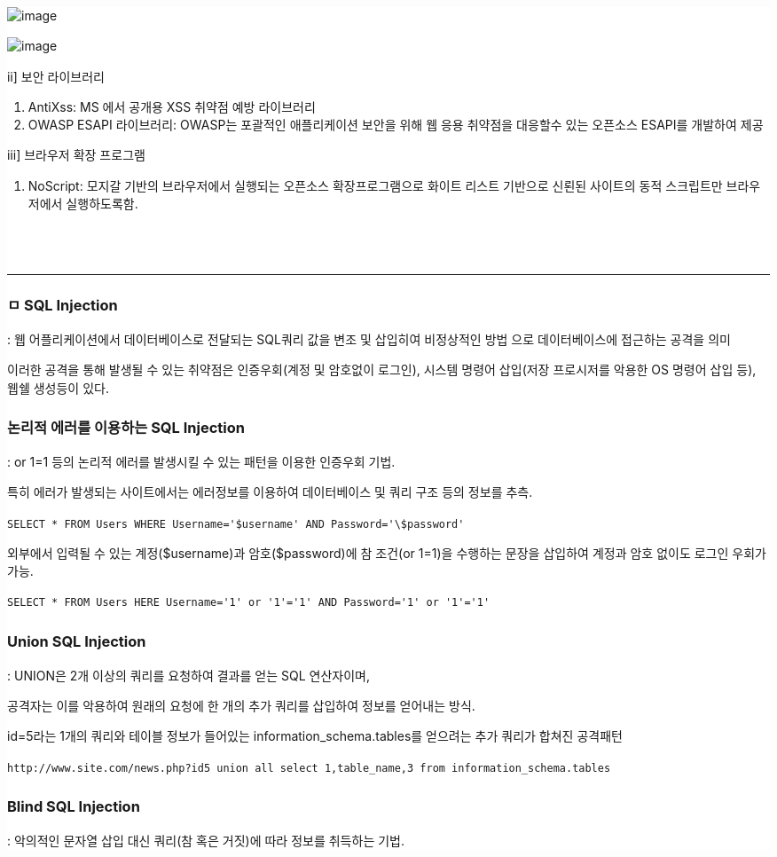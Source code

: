 ![image](https://user-images.githubusercontent.com/62640332/136660463-29d33149-f7af-4e5d-b4e4-1d9dd3418dac.png)

![image](https://user-images.githubusercontent.com/62640332/136660478-adc37af3-c4f0-4b80-986b-f705ed752e54.png)

ⅱ] 보안 라이브러리

1. AntiXss: MS 에서 공개용 XSS 취약점 예방 라이브러리
2. OWASP ESAPI 라이브러리: OWASP는 포괄적인 애플리케이션 보안을 위해 웹 응용 취약점을 대응할수 있는 오픈소스  ESAPI를 개발하여 제공

ⅲ] 브라우저 확장 프로그램

1. NoScript: 모지갈 기반의 브라우저에서 실행되는 오픈소스 확장프로그램으로 화이트 리스트 기반으로 신뢴된 사이트의 동적 스크립트만 브라우저에서 실행하도록함.


<br>
<br>


***
### ㅁ SQL Injection

: 웹 어플리케이션에서 데이터베이스로 전달되는 SQL쿼리 값을 변조 및 삽입히여 비정상적인 방법 으로 데이터베이스에 접근하는 공격을 의미

이러한 공격을 통해 발생될 수 있는 취약점은 인증우회(계정 및 암호없이 로그인), 시스템 명령어 삽입(저장 프로시저를 악용한 OS 명령어 삽입 등), 웹쉘 생성등이 있다.

### 논리적 에러를 이용하는 SQL Injection     

: or 1=1 등의 논리적 에러를 발생시킬 수 있는 패턴을 이용한 인증우회 기법.

특히 에러가 발생되는 사이트에서는 에러정보를 이용하여 데이터베이스 및 쿼리 구조 등의 정보를 추측.    

```
SELECT * FROM Users WHERE Username='$username' AND Password='\$password'    
```

외부에서 입력될 수 있는 계정(\$username)과 암호(\$password)에 참 조건(or 1=1)을 수행하는 문장을 삽입하여 계정과 암호 없이도 로그인 우회가 가능.     

```
SELECT * FROM Users HERE Username='1' or '1'='1' AND Password='1' or '1'='1'   
```

### Union SQL Injection

: UNION은 2개 이상의 쿼리를 요청하여 결과를 얻는 SQL 연산자이며,

공격자는 이를 악용하여 원래의 요청에 한 개의 추가 쿼리를 삽입하여 정보를 얻어내는 방식.    


id=5라는 1개의 쿼리와 테이블 정보가 들어있는 information_schema.tables를 얻으려는 추가 쿼리가 합쳐진 공격패턴     

```
http://www.site.com/news.php?id5 union all select 1,table_name,3 from information_schema.tables     
```


### Blind SQL Injection

: 악의적인 문자열 삽입 대신 쿼리(참 혹은 거짓)에 따라 정보를 취득하는 기법.
